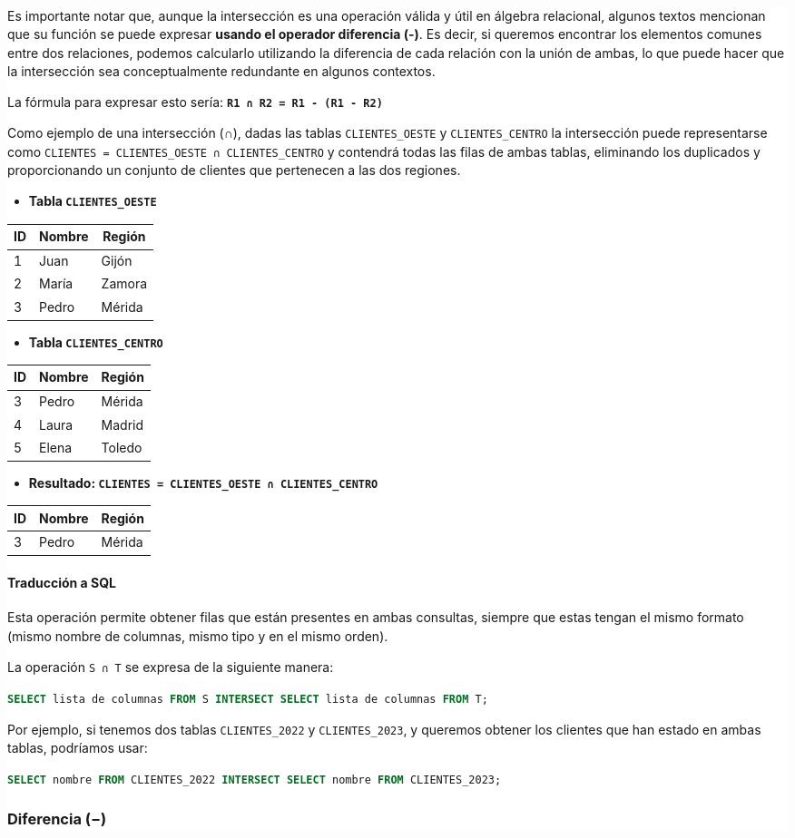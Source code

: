 Es importante notar que, aunque la intersección es una operación válida y útil en álgebra relacional, algunos textos mencionan que su función se puede expresar **usando el operador diferencia (-)**. Es decir, si queremos encontrar los elementos comunes entre dos relaciones, podemos calcularlo utilizando la diferencia de cada relación con la unión de ambas, lo que puede hacer que la intersección sea conceptualmente redundante en algunos contextos.

La fórmula para expresar esto sería: **`R1 ∩ R2 = R1 - (R1 - R2)`**

Como ejemplo de una intersección (∩), dadas las tablas `CLIENTES_OESTE` y `CLIENTES_CENTRO` la intersección puede representarse como `CLIENTES = CLIENTES_OESTE ∩ CLIENTES_CENTRO` y contendrá todas las filas de ambas tablas, eliminando los duplicados y proporcionando un conjunto de clientes que pertenecen a las dos regiones.

- **Tabla `CLIENTES_OESTE`**

| ID  | Nombre | Región |
| --- | ------ | ------ |
| 1   | Juan   | Gijón  |
| 2   | María  | Zamora |
| 3   | Pedro  | Mérida |

- **Tabla `CLIENTES_CENTRO`**

| ID  | Nombre | Región |
| --- | ------ | ------ |
| 3   | Pedro  | Mérida |
| 4   | Laura  | Madrid |
| 5   | Elena  | Toledo |

- **Resultado: `CLIENTES = CLIENTES_OESTE ∩ CLIENTES_CENTRO`**

| ID  | Nombre | Región |
| --- | ------ | ------ |
| 3   | Pedro  | Mérida |

#### Traducción a SQL

Esta operación permite obtener filas que están presentes en ambas consultas, siempre que estas tengan el mismo formato (mismo nombre de columnas, mismo tipo y en el mismo orden).

La operación `S ∩ T` se expresa de la siguiente manera:

```sql
SELECT lista de columnas FROM S INTERSECT SELECT lista de columnas FROM T;
```

Por ejemplo, si tenemos dos tablas `CLIENTES_2022` y `CLIENTES_2023`, y queremos obtener los clientes que han estado en ambas tablas, podríamos usar:

```sql
SELECT nombre FROM CLIENTES_2022 INTERSECT SELECT nombre FROM CLIENTES_2023;
```

### Diferencia (−)
